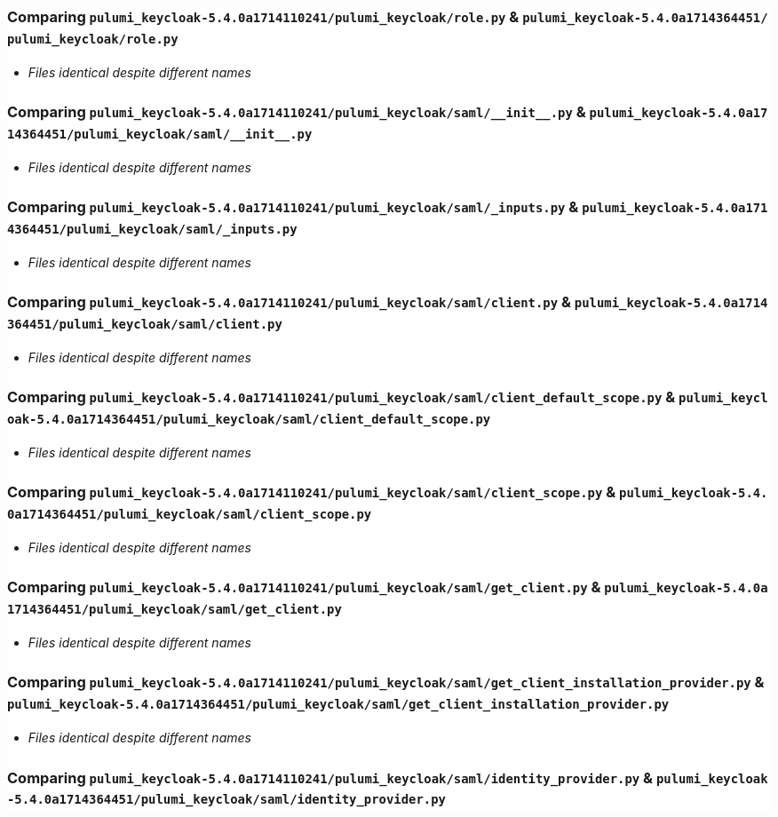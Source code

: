 ### Comparing `pulumi_keycloak-5.4.0a1714110241/pulumi_keycloak/role.py` & `pulumi_keycloak-5.4.0a1714364451/pulumi_keycloak/role.py`

 * *Files identical despite different names*

### Comparing `pulumi_keycloak-5.4.0a1714110241/pulumi_keycloak/saml/__init__.py` & `pulumi_keycloak-5.4.0a1714364451/pulumi_keycloak/saml/__init__.py`

 * *Files identical despite different names*

### Comparing `pulumi_keycloak-5.4.0a1714110241/pulumi_keycloak/saml/_inputs.py` & `pulumi_keycloak-5.4.0a1714364451/pulumi_keycloak/saml/_inputs.py`

 * *Files identical despite different names*

### Comparing `pulumi_keycloak-5.4.0a1714110241/pulumi_keycloak/saml/client.py` & `pulumi_keycloak-5.4.0a1714364451/pulumi_keycloak/saml/client.py`

 * *Files identical despite different names*

### Comparing `pulumi_keycloak-5.4.0a1714110241/pulumi_keycloak/saml/client_default_scope.py` & `pulumi_keycloak-5.4.0a1714364451/pulumi_keycloak/saml/client_default_scope.py`

 * *Files identical despite different names*

### Comparing `pulumi_keycloak-5.4.0a1714110241/pulumi_keycloak/saml/client_scope.py` & `pulumi_keycloak-5.4.0a1714364451/pulumi_keycloak/saml/client_scope.py`

 * *Files identical despite different names*

### Comparing `pulumi_keycloak-5.4.0a1714110241/pulumi_keycloak/saml/get_client.py` & `pulumi_keycloak-5.4.0a1714364451/pulumi_keycloak/saml/get_client.py`

 * *Files identical despite different names*

### Comparing `pulumi_keycloak-5.4.0a1714110241/pulumi_keycloak/saml/get_client_installation_provider.py` & `pulumi_keycloak-5.4.0a1714364451/pulumi_keycloak/saml/get_client_installation_provider.py`

 * *Files identical despite different names*

### Comparing `pulumi_keycloak-5.4.0a1714110241/pulumi_keycloak/saml/identity_provider.py` & `pulumi_keycloak-5.4.0a1714364451/pulumi_keycloak/saml/identity_provider.py`
